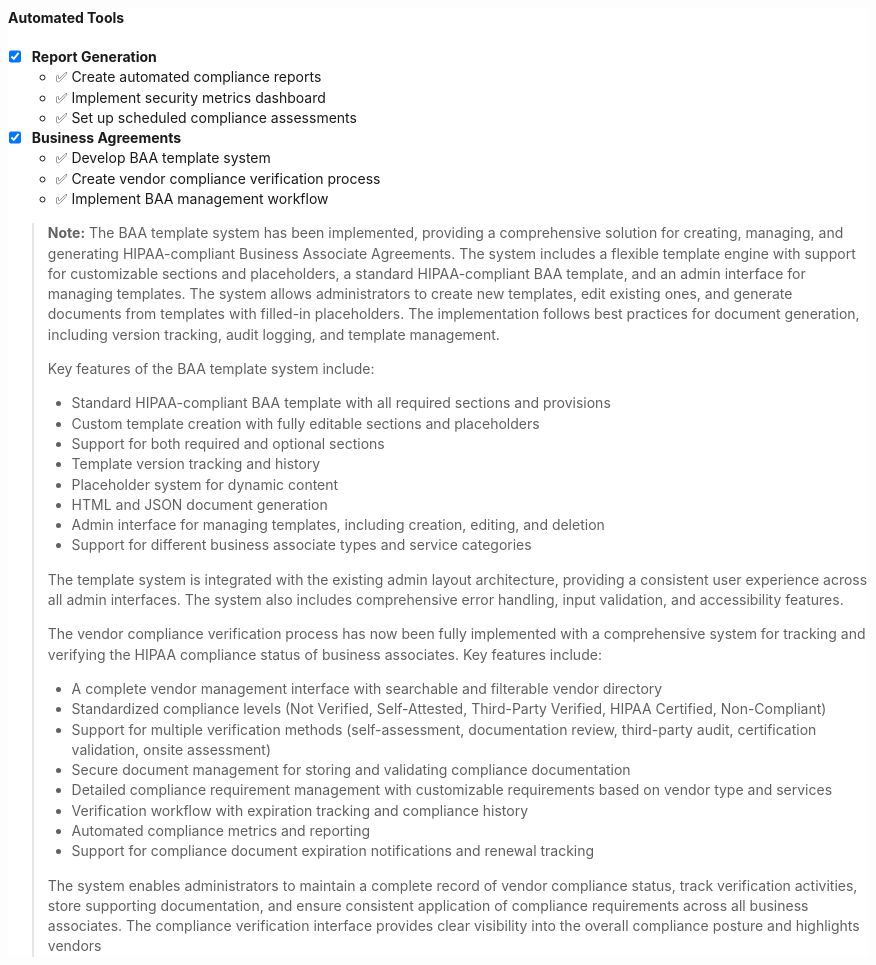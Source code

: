 #### Automated Tools

- [x] **Report Generation**
  - ✅ Create automated compliance reports
  - ✅ Implement security metrics dashboard
  - ✅ Set up scheduled compliance assessments
- [x] **Business Agreements**
  - ✅ Develop BAA template system
  - ✅ Create vendor compliance verification process
  - ✅ Implement BAA management workflow

> **Note:**
> The BAA template system has been implemented, providing a comprehensive solution for creating, managing, and
> generating HIPAA-compliant Business Associate Agreements. The system includes a flexible template engine
> with support for customizable sections and placeholders, a standard HIPAA-compliant BAA template, and an
> admin interface for managing templates. The system allows administrators to create new templates, edit existing
> ones, and generate documents from templates with filled-in placeholders. The implementation follows best
> practices for document generation, including version tracking, audit logging, and template management.
>
> Key features of the BAA template system include:
>
> - Standard HIPAA-compliant BAA template with all required sections and provisions
> - Custom template creation with fully editable sections and placeholders
> - Support for both required and optional sections
> - Template version tracking and history
> - Placeholder system for dynamic content
> - HTML and JSON document generation
> - Admin interface for managing templates, including creation, editing, and deletion
> - Support for different business associate types and service categories
>
> The template system is integrated with the existing admin layout architecture, providing a consistent user
> experience across all admin interfaces. The system also includes comprehensive error handling, input validation,
> and accessibility features.
>
> The vendor compliance verification process has now been fully implemented with a comprehensive system for tracking
> and verifying the HIPAA compliance status of business associates. Key features include:
>
> - A complete vendor management interface with searchable and filterable vendor directory
> - Standardized compliance levels (Not Verified, Self-Attested, Third-Party Verified, HIPAA Certified, Non-Compliant)
> - Support for multiple verification methods (self-assessment, documentation review, third-party audit, certification validation, onsite assessment)
> - Secure document management for storing and validating compliance documentation
> - Detailed compliance requirement management with customizable requirements based on vendor type and services
> - Verification workflow with expiration tracking and compliance history
> - Automated compliance metrics and reporting
> - Support for compliance document expiration notifications and renewal tracking
>
> The system enables administrators to maintain a complete record of vendor compliance status, track verification activities,
> store supporting documentation, and ensure consistent application of compliance requirements across all business associates.
> The compliance verification interface provides clear visibility into the overall compliance posture and highlights vendors